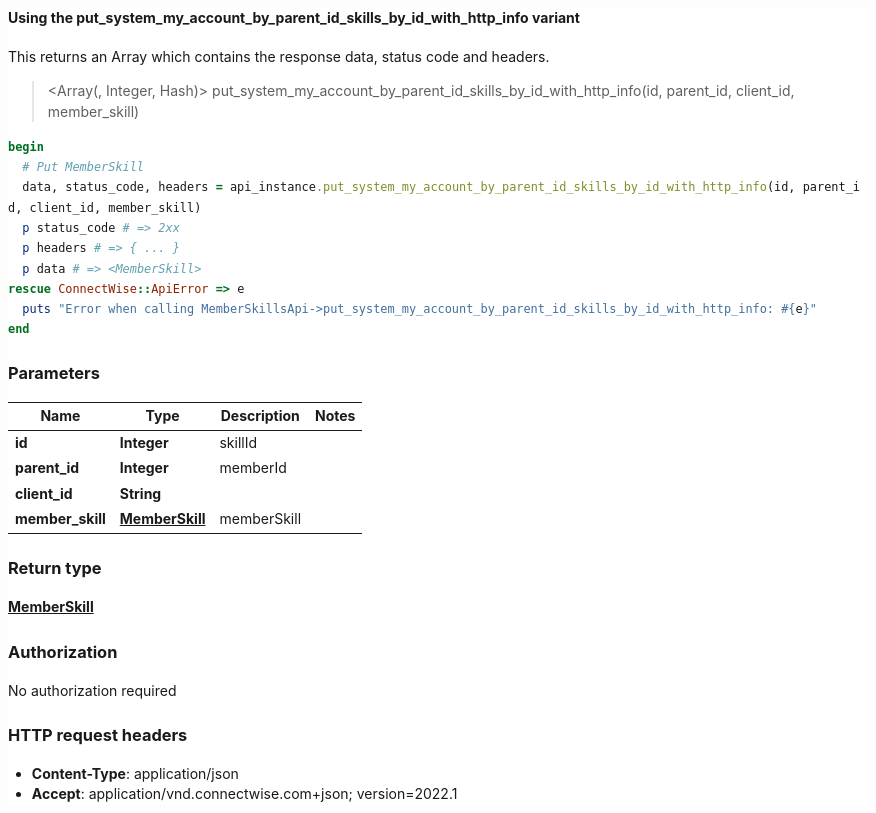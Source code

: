 #### Using the put_system_my_account_by_parent_id_skills_by_id_with_http_info variant

This returns an Array which contains the response data, status code and headers.

> <Array(<MemberSkill>, Integer, Hash)> put_system_my_account_by_parent_id_skills_by_id_with_http_info(id, parent_id, client_id, member_skill)

```ruby
begin
  # Put MemberSkill
  data, status_code, headers = api_instance.put_system_my_account_by_parent_id_skills_by_id_with_http_info(id, parent_id, client_id, member_skill)
  p status_code # => 2xx
  p headers # => { ... }
  p data # => <MemberSkill>
rescue ConnectWise::ApiError => e
  puts "Error when calling MemberSkillsApi->put_system_my_account_by_parent_id_skills_by_id_with_http_info: #{e}"
end
```

### Parameters

| Name | Type | Description | Notes |
| ---- | ---- | ----------- | ----- |
| **id** | **Integer** | skillId |  |
| **parent_id** | **Integer** | memberId |  |
| **client_id** | **String** |  |  |
| **member_skill** | [**MemberSkill**](MemberSkill.md) | memberSkill |  |

### Return type

[**MemberSkill**](MemberSkill.md)

### Authorization

No authorization required

### HTTP request headers

- **Content-Type**: application/json
- **Accept**: application/vnd.connectwise.com+json; version=2022.1

